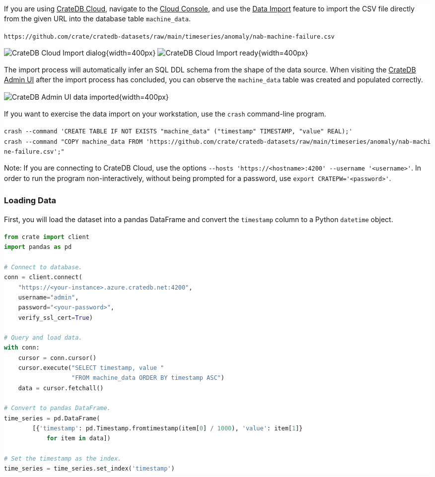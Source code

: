 If you are using [CrateDB Cloud], navigate to the [Cloud Console], and use the [Data Import] feature
to import the CSV file directly from the given URL into the database table `machine_data`.
```
https://github.com/crate/cratedb-datasets/raw/main/timeseries/anomaly/nab-machine-failure.csv
```

![CrateDB Cloud Import dialog](/_assets/img/ml-timeseries-primer/cratedb-cloud-import-url.png){width=400px}
![CrateDB Cloud Import ready](/_assets/img/ml-timeseries-primer/cratedb-cloud-import-ready.png){width=400px}

The import process will automatically infer an SQL DDL schema from the shape of the data source.
When visiting the [CrateDB Admin UI] after the import process has concluded, you can observe the
`machine_data` table was created and populated correctly.

![CrateDB Admin UI data imported](/_assets/img/ml-timeseries-primer/cratedb-admin-ui-data-imported.png){width=400px}

If you want to exercise the data import on your workstation, use the `crash` command-line program.
```shell
crash --command 'CREATE TABLE IF NOT EXISTS "machine_data" ("timestamp" TIMESTAMP, "value" REAL);'
crash --command "COPY machine_data FROM 'https://github.com/crate/cratedb-datasets/raw/main/timeseries/anomaly/nab-machine-failure.csv';"
```

Note: If you are connecting to CrateDB Cloud, use the options
`--hosts 'https://<hostname>:4200' --username '<username>'`. In order to run the program
non-interactively, without being prompted for a password, use `export CRATEPW='<password>'`.


### Loading Data

First, you will load the dataset into a pandas DataFrame and convert the `timestamp` column to a
Python `datetime` object.

```python
from crate import client
import pandas as pd

# Connect to database.
conn = client.connect(
    "https://<your-instance>.azure.cratedb.net:4200",
    username="admin",
    password="<your-password>",
    verify_ssl_cert=True)

# Query and load data.
with conn:
    cursor = conn.cursor()
    cursor.execute("SELECT timestamp, value "
                   "FROM machine_data ORDER BY timestamp ASC")
    data = cursor.fetchall()

# Convert to pandas DataFrame.
time_series = pd.DataFrame(
        [{'timestamp': pd.Timestamp.fromtimestamp(item[0] / 1000), 'value': item[1]}
            for item in data])

# Set the timestamp as the index.
time_series = time_series.set_index('timestamp')
```


[Apache Flink]: https://flink.apache.org/
[Apache Lucene]: https://lucene.apache.org/
[Apache Kafka]: https://kafka.apache.org/
[Apache Spark]: https://spark.apache.org/
[Apache Superset]: https://crate.io/docs/crate/clients-tools/en/latest/integrate/visualize.html#apache-superset-preset
[Cloud Console]: https://console.cratedb.cloud/
[CrateDB Admin UI]: https://cratedb.com/docs/crate/admin-ui/
[CrateDB Cloud]: https://crate.io/products/cratedb-cloud
[Dask]: https://www.dask.org/
[Data Import]: https://community.crate.io/t/importing-data-to-cratedb-cloud-clusters/1467#import-from-url-1
[data modeling]: https://en.wikipedia.org/wiki/Data_modeling
[ETS model]: https://www.statsmodels.org/dev/examples/notebooks/generated/ets.html
[Merlion]: https://github.com/salesforce/Merlion
[Merlion documentation]: https://opensource.salesforce.com/Merlion/v1.0.0/examples/anomaly/1_AnomalyFeatures.html
[more-integrations]: https://crate.io/partners/technology-partners
[pandas]: https://pandas.pydata.org/
[Random Cut Forest]: https://docs.aws.amazon.com/sagemaker/latest/dg/randomcutforest.html
[SQLAlchemy]: https://www.sqlalchemy.org/
[Tableau]: https://crate.io/docs/crate/clients-tools/en/latest/integrate/analyze.html#business-intelligence-with-tableau
[Time Series Analysis in Python – A Comprehensive Guide with Examples]: https://www.machinelearningplus.com/time-series/time-series-analysis-python/
[time series modeling]: https://en.wikipedia.org/wiki/Time_series#Models